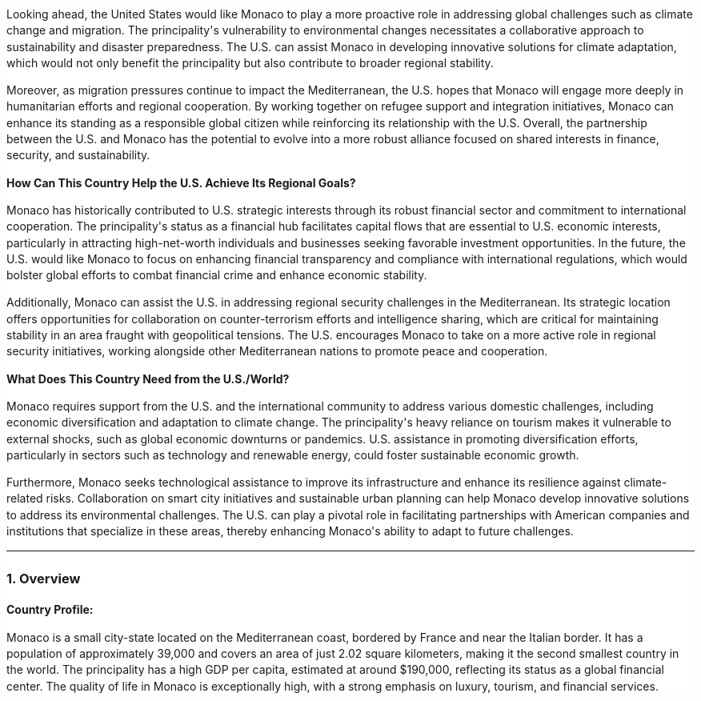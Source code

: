 Looking ahead, the United States would like Monaco to play a more proactive role in addressing global challenges such as climate change and migration. The principality's vulnerability to environmental changes necessitates a collaborative approach to sustainability and disaster preparedness. The U.S. can assist Monaco in developing innovative solutions for climate adaptation, which would not only benefit the principality but also contribute to broader regional stability.

Moreover, as migration pressures continue to impact the Mediterranean, the U.S. hopes that Monaco will engage more deeply in humanitarian efforts and regional cooperation. By working together on refugee support and integration initiatives, Monaco can enhance its standing as a responsible global citizen while reinforcing its relationship with the U.S. Overall, the partnership between the U.S. and Monaco has the potential to evolve into a more robust alliance focused on shared interests in finance, security, and sustainability.

**How Can This Country Help the U.S. Achieve Its Regional Goals?**

Monaco has historically contributed to U.S. strategic interests through its robust financial sector and commitment to international cooperation. The principality's status as a financial hub facilitates capital flows that are essential to U.S. economic interests, particularly in attracting high-net-worth individuals and businesses seeking favorable investment opportunities. In the future, the U.S. would like Monaco to focus on enhancing financial transparency and compliance with international regulations, which would bolster global efforts to combat financial crime and enhance economic stability.

Additionally, Monaco can assist the U.S. in addressing regional security challenges in the Mediterranean. Its strategic location offers opportunities for collaboration on counter-terrorism efforts and intelligence sharing, which are critical for maintaining stability in an area fraught with geopolitical tensions. The U.S. encourages Monaco to take on a more active role in regional security initiatives, working alongside other Mediterranean nations to promote peace and cooperation.

**What Does This Country Need from the U.S./World?**

Monaco requires support from the U.S. and the international community to address various domestic challenges, including economic diversification and adaptation to climate change. The principality's heavy reliance on tourism makes it vulnerable to external shocks, such as global economic downturns or pandemics. U.S. assistance in promoting diversification efforts, particularly in sectors such as technology and renewable energy, could foster sustainable economic growth.

Furthermore, Monaco seeks technological assistance to improve its infrastructure and enhance its resilience against climate-related risks. Collaboration on smart city initiatives and sustainable urban planning can help Monaco develop innovative solutions to address its environmental challenges. The U.S. can play a pivotal role in facilitating partnerships with American companies and institutions that specialize in these areas, thereby enhancing Monaco's ability to adapt to future challenges.

---

### 1. Overview

**Country Profile:**

Monaco is a small city-state located on the Mediterranean coast, bordered by France and near the Italian border. It has a population of approximately 39,000 and covers an area of just 2.02 square kilometers, making it the second smallest country in the world. The principality has a high GDP per capita, estimated at around $190,000, reflecting its status as a global financial center. The quality of life in Monaco is exceptionally high, with a strong emphasis on luxury, tourism, and financial services.
